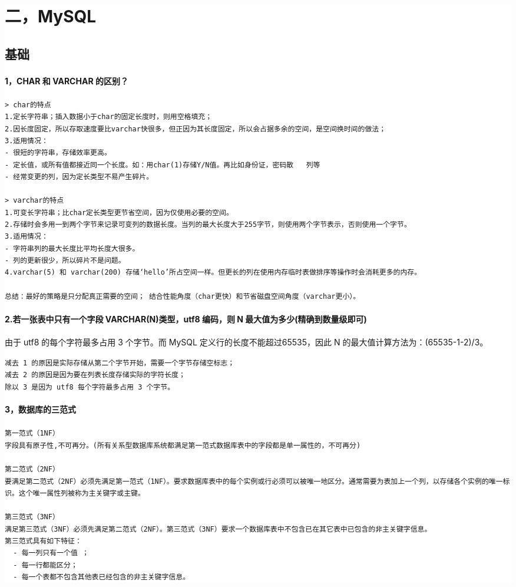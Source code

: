 


# 二，MySQL

## 基础

#### 1，CHAR 和 VARCHAR 的区别？

```
> char的特点
1.定长字符串；插入数据小于char的固定长度时，则用空格填充；
2.因长度固定，所以存取速度要比varchar快很多，但正因为其长度固定，所以会占据多余的空间，是空间换时间的做法；
3.适用情况：
- 很短的字符串，存储效率更高。
- 定长值，或所有值都接近同一个长度。如：用char(1)存储Y/N值。再比如身份证，密码散   列等
- 经常变更的列，因为定长类型不易产生碎片。
  
> varchar的特点
1.可变长字符串；比char定长类型更节省空间，因为仅使用必要的空间。
2.存储时会多用一到两个字节来记录可变列的数据长度。当列的最大长度大于255字节，则使用两个字节表示，否则使用一个字节。
3.适用情况：
- 字符串列的最大长度比平均长度大很多。
- 列的更新很少，所以碎片不是问题。
4.varchar(5) 和 varchar(200) 存储‘hello’所占空间一样。但更长的列在使用内存临时表做排序等操作时会消耗更多的内存。

总结：最好的策略是只分配真正需要的空间； 结合性能角度（char更快）和节省磁盘空间角度（varchar更小）。
```

#### 2.若一张表中只有一个字段 VARCHAR(N)类型，utf8 编码，则 N 最大值为多少(精确到数量级即可)

由于 utf8 的每个字符最多占用 3 个字节。而 MySQL 定义行的长度不能超过65535，因此 N 的最大值计算方法为：(65535-1-2)/3。

```
减去 1 的原因是实际存储从第二个字节开始，需要一个字节存储空标志；
减去 2 的原因是因为要在列表长度存储实际的字符长度；
除以 3 是因为 utf8 每个字符最多占用 3 个字节。
```

#### 3，数据库的三范式

```
第一范式（1NF）
字段具有原子性,不可再分。(所有关系型数据库系统都满足第一范式数据库表中的字段都是单一属性的，不可再分)

第二范式（2NF）
要满足第二范式（2NF）必须先满足第一范式（1NF）。要求数据库表中的每个实例或行必须可以被唯一地区分。通常需要为表加上一个列，以存储各个实例的唯一标识。这个唯一属性列被称为主关键字或主键。

第三范式（3NF）
满足第三范式（3NF）必须先满足第二范式（2NF）。第三范式（3NF）要求一个数据库表中不包含已在其它表中已包含的非主关键字信息。
第三范式具有如下特征：
  - 每一列只有一个值 ；
  - 每一行都能区分；
  - 每一个表都不包含其他表已经包含的非主关键字信息。
```
